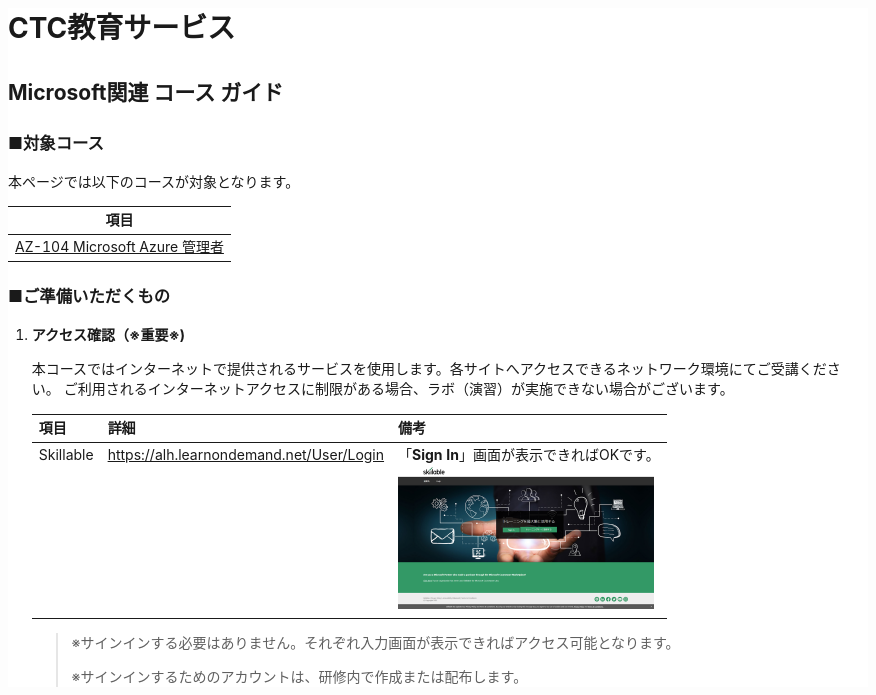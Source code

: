 # CTC教育サービス

## Microsoft関連 コース ガイド



### ■対象コース

本ページでは以下のコースが対象となります。

| 項目                                                         |
| ------------------------------------------------------------ |
| [AZ-104 Microsoft Azure 管理者](https://www.school.ctc-g.co.jp/course/P750.html) |



### ■ご準備いただくもの

1. **アクセス確認（※重要※)**

   本コースではインターネットで提供されるサービスを使用します。各サイトへアクセスできるネットワーク環境にてご受講ください。
   ご利用されるインターネットアクセスに制限がある場合、ラボ（演習）が実施できない場合がございます。

   | 項目      | 詳細                                     | 備考                                                         |
   | --------- | ---------------------------------------- | ------------------------------------------------------------ |
   | Skillable | https://alh.learnondemand.net/User/Login | 「**Sign In**」画面が表示できればOKです。<br /><img src="./icon/Skillable_SignIn.png" alt="Skillable_SignIn" style="zoom:25%;" /> |

   > ※サインインする必要はありません。それぞれ入力画面が表示できればアクセス可能となります。
   >
   > ※サインインするためのアカウントは、研修内で作成または配布します。
